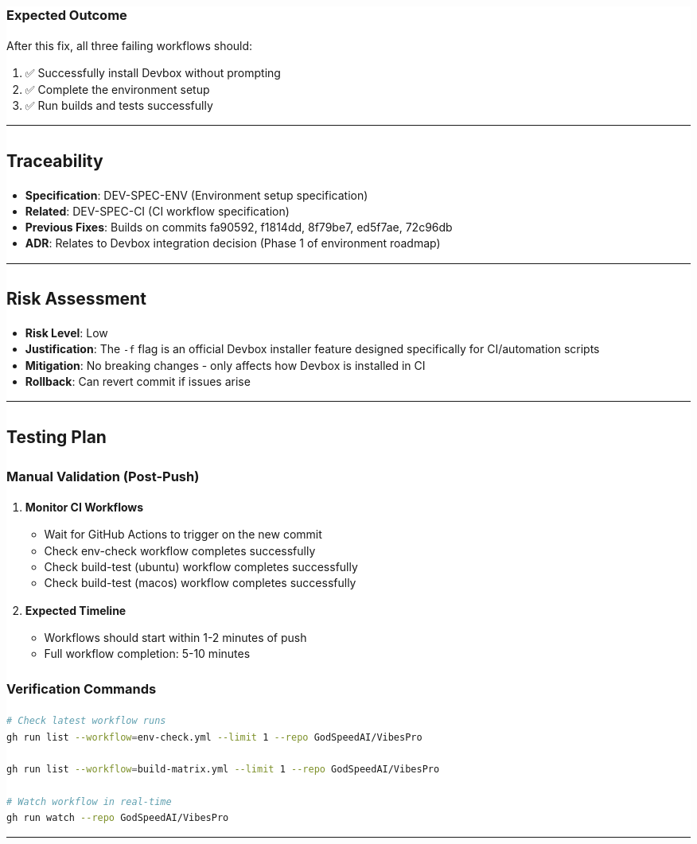 ### Expected Outcome

After this fix, all three failing workflows should:

1. ✅ Successfully install Devbox without prompting
2. ✅ Complete the environment setup
3. ✅ Run builds and tests successfully

---

## Traceability

-   **Specification**: DEV-SPEC-ENV (Environment setup specification)
-   **Related**: DEV-SPEC-CI (CI workflow specification)
-   **Previous Fixes**: Builds on commits fa90592, f1814dd, 8f79be7, ed5f7ae, 72c96db
-   **ADR**: Relates to Devbox integration decision (Phase 1 of environment roadmap)

---

## Risk Assessment

-   **Risk Level**: Low
-   **Justification**: The `-f` flag is an official Devbox installer feature designed specifically for CI/automation scripts
-   **Mitigation**: No breaking changes - only affects how Devbox is installed in CI
-   **Rollback**: Can revert commit if issues arise

---

## Testing Plan

### Manual Validation (Post-Push)

1. **Monitor CI Workflows**

    - Wait for GitHub Actions to trigger on the new commit
    - Check env-check workflow completes successfully
    - Check build-test (ubuntu) workflow completes successfully
    - Check build-test (macos) workflow completes successfully

2. **Expected Timeline**
    - Workflows should start within 1-2 minutes of push
    - Full workflow completion: 5-10 minutes

### Verification Commands

```bash
# Check latest workflow runs
gh run list --workflow=env-check.yml --limit 1 --repo GodSpeedAI/VibesPro

gh run list --workflow=build-matrix.yml --limit 1 --repo GodSpeedAI/VibesPro

# Watch workflow in real-time
gh run watch --repo GodSpeedAI/VibesPro
```

---